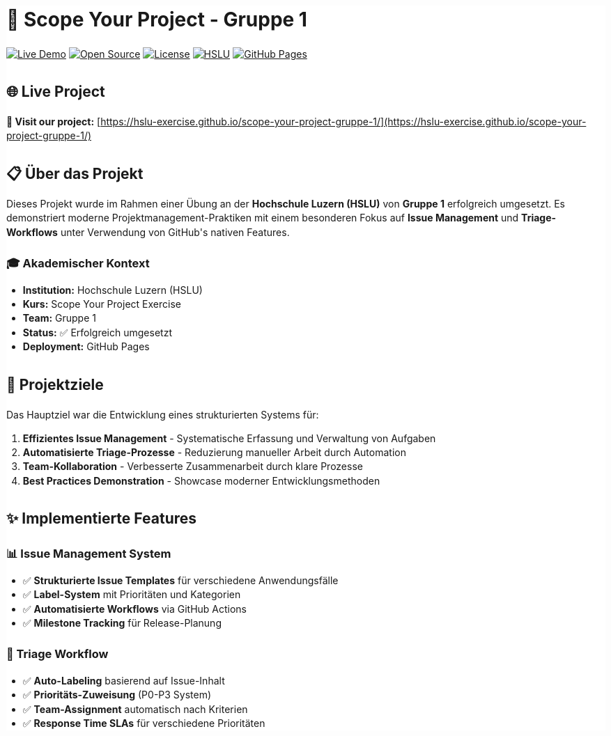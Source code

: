 # 🎯 Scope Your Project - Gruppe 1

[![Live Demo](https://img.shields.io/badge/Live-Demo-success)](https://hslu-exercise.github.io/scope-your-project-gruppe-1/)
[![Open Source](https://img.shields.io/badge/Open%20Source-Yes-green)](https://github.com/hslu-exercise/scope-your-project-gruppe-1)
[![License](https://img.shields.io/badge/license-MIT-blue.svg)](LICENSE)
[![HSLU](https://img.shields.io/badge/HSLU-Exercise-red)](https://www.hslu.ch)
[![GitHub Pages](https://img.shields.io/badge/Hosted%20on-GitHub%20Pages-orange)](https://pages.github.com/)

## 🌐 Live Project

**🔗 Visit our project:** [https://hslu-exercise.github.io/scope-your-project-gruppe-1/](https://hslu-exercise.github.io/scope-your-project-gruppe-1/)

## 📋 Über das Projekt

Dieses Projekt wurde im Rahmen einer Übung an der **Hochschule Luzern (HSLU)** von **Gruppe 1** erfolgreich umgesetzt. Es demonstriert moderne Projektmanagement-Praktiken mit einem besonderen Fokus auf **Issue Management** und **Triage-Workflows** unter Verwendung von GitHub's nativen Features.

### 🎓 Akademischer Kontext

- **Institution:** Hochschule Luzern (HSLU)
- **Kurs:** Scope Your Project Exercise
- **Team:** Gruppe 1
- **Status:** ✅ Erfolgreich umgesetzt
- **Deployment:** GitHub Pages

## 🚀 Projektziele

Das Hauptziel war die Entwicklung eines strukturierten Systems für:

1. **Effizientes Issue Management** - Systematische Erfassung und Verwaltung von Aufgaben
2. **Automatisierte Triage-Prozesse** - Reduzierung manueller Arbeit durch Automation
3. **Team-Kollaboration** - Verbesserte Zusammenarbeit durch klare Prozesse
4. **Best Practices Demonstration** - Showcase moderner Entwicklungsmethoden

## ✨ Implementierte Features

### 📊 Issue Management System
- ✅ **Strukturierte Issue Templates** für verschiedene Anwendungsfälle
- ✅ **Label-System** mit Prioritäten und Kategorien
- ✅ **Automatisierte Workflows** via GitHub Actions
- ✅ **Milestone Tracking** für Release-Planung

### 🔄 Triage Workflow
- ✅ **Auto-Labeling** basierend auf Issue-Inhalt
- ✅ **Prioritäts-Zuweisung** (P0-P3 System)
- ✅ **Team-Assignment** automatisch nach Kriterien
- ✅ **Response Time SLAs** für verschiedene Prioritäten
